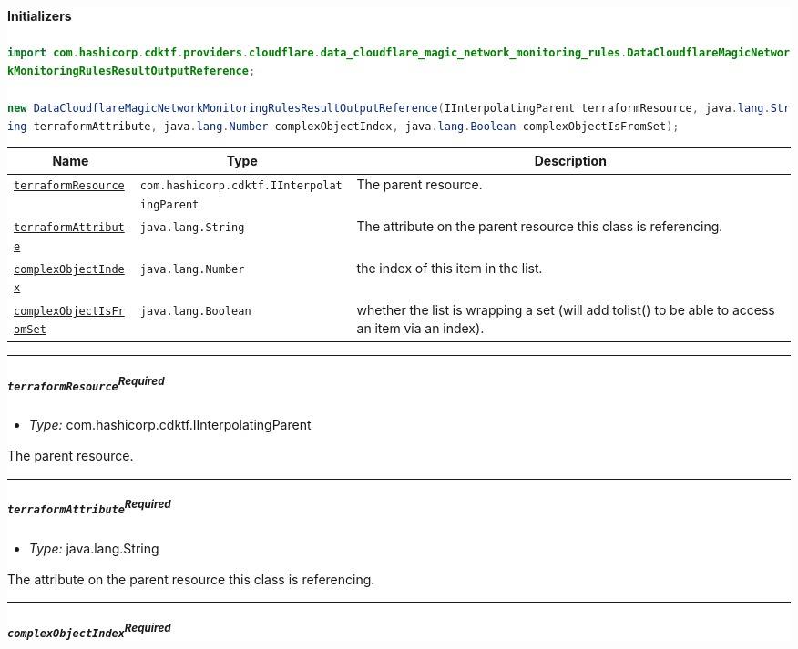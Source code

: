 #### Initializers <a name="Initializers" id="@cdktf/provider-cloudflare.dataCloudflareMagicNetworkMonitoringRules.DataCloudflareMagicNetworkMonitoringRulesResultOutputReference.Initializer"></a>

```java
import com.hashicorp.cdktf.providers.cloudflare.data_cloudflare_magic_network_monitoring_rules.DataCloudflareMagicNetworkMonitoringRulesResultOutputReference;

new DataCloudflareMagicNetworkMonitoringRulesResultOutputReference(IInterpolatingParent terraformResource, java.lang.String terraformAttribute, java.lang.Number complexObjectIndex, java.lang.Boolean complexObjectIsFromSet);
```

| **Name** | **Type** | **Description** |
| --- | --- | --- |
| <code><a href="#@cdktf/provider-cloudflare.dataCloudflareMagicNetworkMonitoringRules.DataCloudflareMagicNetworkMonitoringRulesResultOutputReference.Initializer.parameter.terraformResource">terraformResource</a></code> | <code>com.hashicorp.cdktf.IInterpolatingParent</code> | The parent resource. |
| <code><a href="#@cdktf/provider-cloudflare.dataCloudflareMagicNetworkMonitoringRules.DataCloudflareMagicNetworkMonitoringRulesResultOutputReference.Initializer.parameter.terraformAttribute">terraformAttribute</a></code> | <code>java.lang.String</code> | The attribute on the parent resource this class is referencing. |
| <code><a href="#@cdktf/provider-cloudflare.dataCloudflareMagicNetworkMonitoringRules.DataCloudflareMagicNetworkMonitoringRulesResultOutputReference.Initializer.parameter.complexObjectIndex">complexObjectIndex</a></code> | <code>java.lang.Number</code> | the index of this item in the list. |
| <code><a href="#@cdktf/provider-cloudflare.dataCloudflareMagicNetworkMonitoringRules.DataCloudflareMagicNetworkMonitoringRulesResultOutputReference.Initializer.parameter.complexObjectIsFromSet">complexObjectIsFromSet</a></code> | <code>java.lang.Boolean</code> | whether the list is wrapping a set (will add tolist() to be able to access an item via an index). |

---

##### `terraformResource`<sup>Required</sup> <a name="terraformResource" id="@cdktf/provider-cloudflare.dataCloudflareMagicNetworkMonitoringRules.DataCloudflareMagicNetworkMonitoringRulesResultOutputReference.Initializer.parameter.terraformResource"></a>

- *Type:* com.hashicorp.cdktf.IInterpolatingParent

The parent resource.

---

##### `terraformAttribute`<sup>Required</sup> <a name="terraformAttribute" id="@cdktf/provider-cloudflare.dataCloudflareMagicNetworkMonitoringRules.DataCloudflareMagicNetworkMonitoringRulesResultOutputReference.Initializer.parameter.terraformAttribute"></a>

- *Type:* java.lang.String

The attribute on the parent resource this class is referencing.

---

##### `complexObjectIndex`<sup>Required</sup> <a name="complexObjectIndex" id="@cdktf/provider-cloudflare.dataCloudflareMagicNetworkMonitoringRules.DataCloudflareMagicNetworkMonitoringRulesResultOutputReference.Initializer.parameter.complexObjectIndex"></a>

